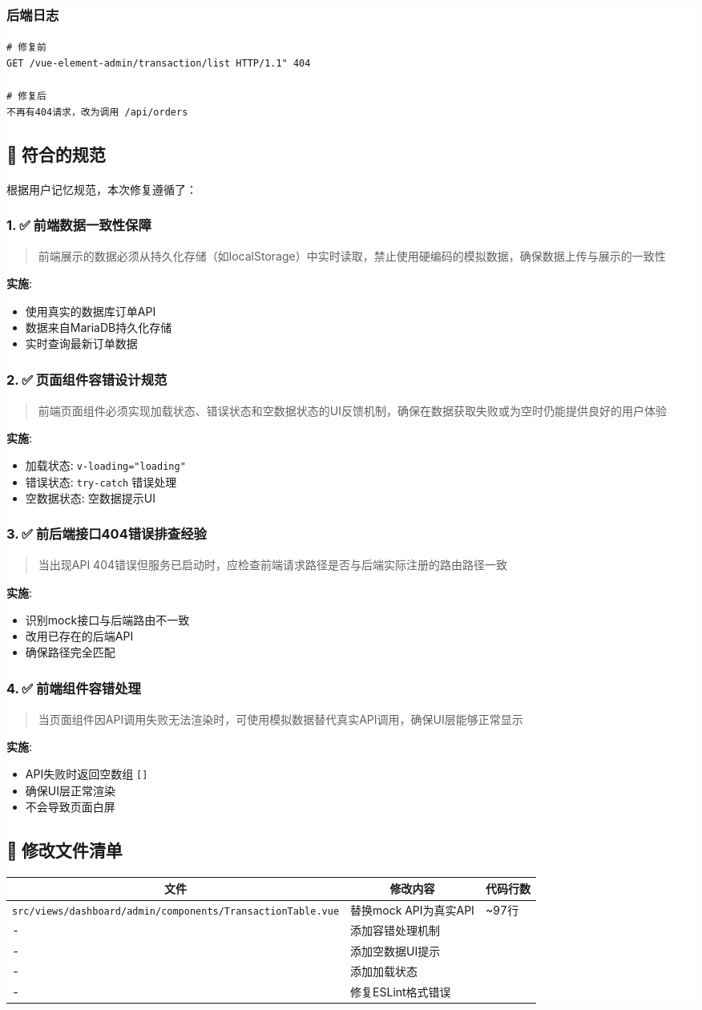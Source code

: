 ### 后端日志
```
# 修复前
GET /vue-element-admin/transaction/list HTTP/1.1" 404

# 修复后
不再有404请求，改为调用 /api/orders
```

## 📝 符合的规范

根据用户记忆规范，本次修复遵循了：

### 1. ✅ 前端数据一致性保障
> 前端展示的数据必须从持久化存储（如localStorage）中实时读取，禁止使用硬编码的模拟数据，确保数据上传与展示的一致性

**实施**: 
- 使用真实的数据库订单API
- 数据来自MariaDB持久化存储
- 实时查询最新订单数据

### 2. ✅ 页面组件容错设计规范
> 前端页面组件必须实现加载状态、错误状态和空数据状态的UI反馈机制，确保在数据获取失败或为空时仍能提供良好的用户体验

**实施**:
- 加载状态: `v-loading="loading"`
- 错误状态: `try-catch` 错误处理
- 空数据状态: 空数据提示UI

### 3. ✅ 前后端接口404错误排查经验
> 当出现API 404错误但服务已启动时，应检查前端请求路径是否与后端实际注册的路由路径一致

**实施**:
- 识别mock接口与后端路由不一致
- 改用已存在的后端API
- 确保路径完全匹配

### 4. ✅ 前端组件容错处理
> 当页面组件因API调用失败无法渲染时，可使用模拟数据替代真实API调用，确保UI层能够正常显示

**实施**:
- API失败时返回空数组 `[]`
- 确保UI层正常渲染
- 不会导致页面白屏

## 🔧 修改文件清单

| 文件 | 修改内容 | 代码行数 |
|------|---------|---------|
| `src/views/dashboard/admin/components/TransactionTable.vue` | 替换mock API为真实API | ~97行 |
| - | 添加容错处理机制 | |
| - | 添加空数据UI提示 | |
| - | 添加加载状态 | |
| - | 修复ESLint格式错误 | |
